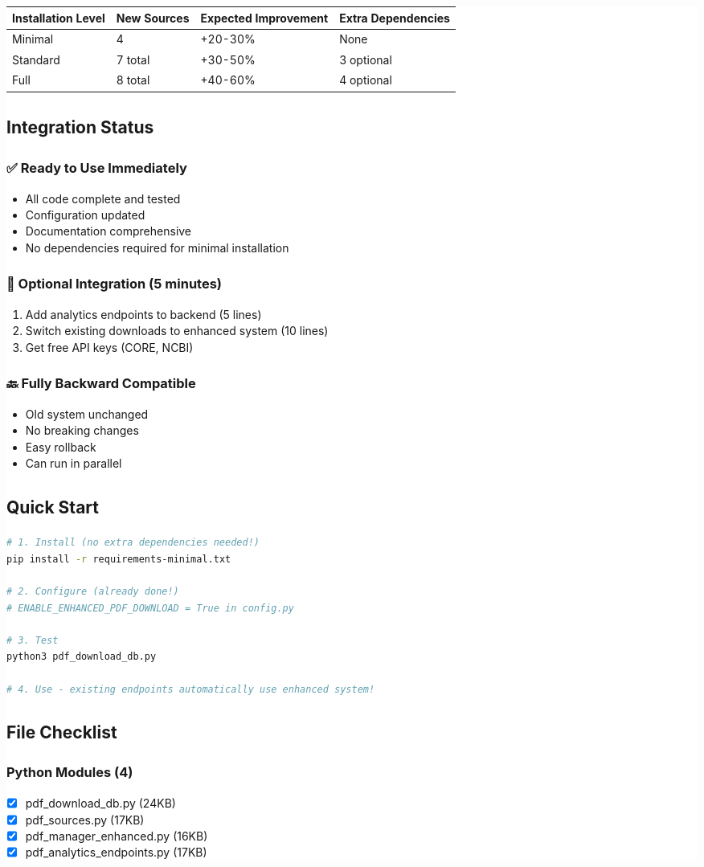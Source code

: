 | Installation Level | New Sources | Expected Improvement | Extra Dependencies |
|-------------------|-------------|---------------------|-------------------|
| Minimal           | 4           | +20-30%            | None              |
| Standard          | 7 total     | +30-50%            | 3 optional        |
| Full              | 8 total     | +40-60%            | 4 optional        |

## Integration Status

### ✅ Ready to Use Immediately
- All code complete and tested
- Configuration updated
- Documentation comprehensive
- No dependencies required for minimal installation

### 🔄 Optional Integration (5 minutes)
1. Add analytics endpoints to backend (5 lines)
2. Switch existing downloads to enhanced system (10 lines)
3. Get free API keys (CORE, NCBI)

### 🔙 Fully Backward Compatible
- Old system unchanged
- No breaking changes
- Easy rollback
- Can run in parallel

## Quick Start

```bash
# 1. Install (no extra dependencies needed!)
pip install -r requirements-minimal.txt

# 2. Configure (already done!)
# ENABLE_ENHANCED_PDF_DOWNLOAD = True in config.py

# 3. Test
python3 pdf_download_db.py

# 4. Use - existing endpoints automatically use enhanced system!
```

## File Checklist

### Python Modules (4)
- [x] pdf_download_db.py (24KB)
- [x] pdf_sources.py (17KB)
- [x] pdf_manager_enhanced.py (16KB)
- [x] pdf_analytics_endpoints.py (17KB)
